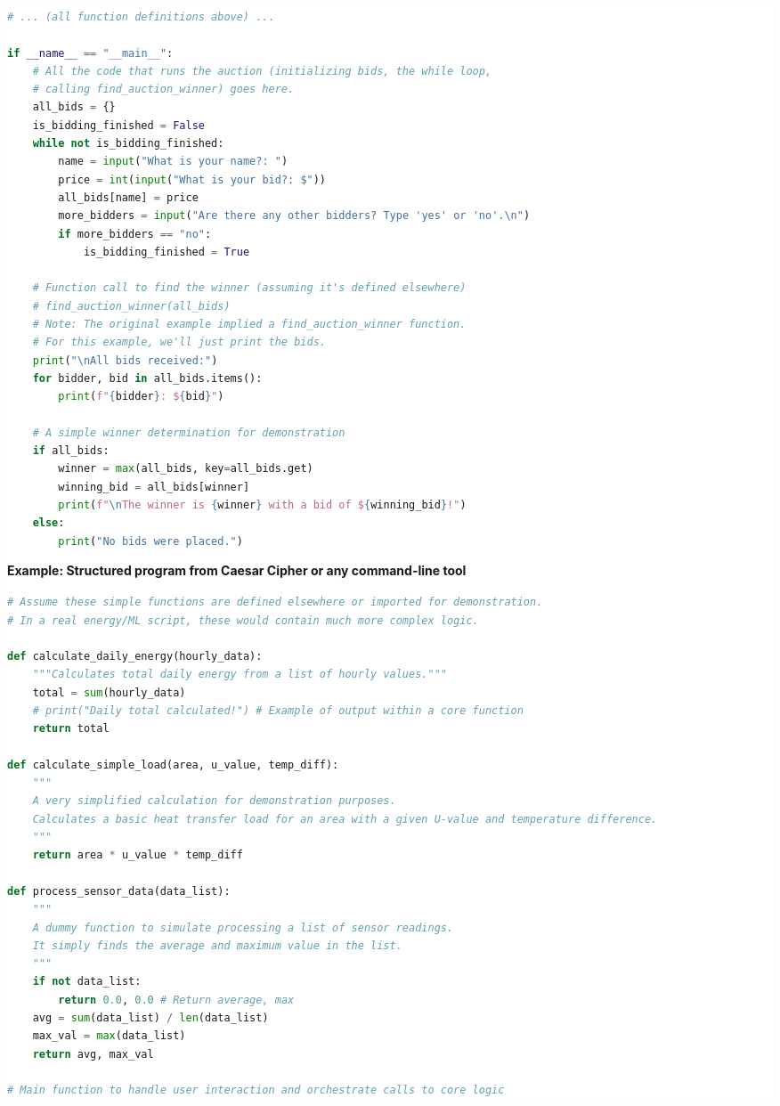 ```python
# ... (all function definitions above) ...

if __name__ == "__main__":
    # All the code that runs the auction (initializing bids, the while loop,
    # calling find_auction_winner) goes here.
    all_bids = {}
    is_bidding_finished = False
    while not is_bidding_finished:
        name = input("What is your name?: ")
        price = int(input("What is your bid?: $"))
        all_bids[name] = price
        more_bidders = input("Are there any other bidders? Type 'yes' or 'no'.\n")
        if more_bidders == "no":
            is_bidding_finished = True

    # Function call to find the winner (assuming it's defined elsewhere)
    # find_auction_winner(all_bids)
    # Note: The original example implied a find_auction_winner function.
    # For this example, we'll just print the bids.
    print("\nAll bids received:")
    for bidder, bid in all_bids.items():
        print(f"{bidder}: ${bid}")

    # A simple winner determination for demonstration
    if all_bids:
        winner = max(all_bids, key=all_bids.get)
        winning_bid = all_bids[winner]
        print(f"\nThe winner is {winner} with a bid of ${winning_bid}!")
    else:
        print("No bids were placed.")
```

**Example: Structured program from Caesar Cipher or any command-line tool**

```python
# Assume these simple functions are defined elsewhere or imported for demonstration.
# In a real energy/ML script, these would contain much more complex logic.

def calculate_daily_energy(hourly_data):
    """Calculates total daily energy from a list of hourly values."""
    total = sum(hourly_data)
    # print("Daily total calculated!") # Example of output within a core function
    return total

def calculate_simple_load(area, u_value, temp_diff):
    """
    A very simplified calculation for demonstration purposes.
    Calculates a basic heat transfer load for an area with a given U-value and temperature difference.
    """
    return area * u_value * temp_diff

def process_sensor_data(data_list):
    """
    A dummy function to simulate processing a list of sensor readings.
    It simply finds the average and maximum value in the list.
    """
    if not data_list:
        return 0.0, 0.0 # Return average, max
    avg = sum(data_list) / len(data_list)
    max_val = max(data_list)
    return avg, max_val

# Main function to handle user interaction and orchestrate calls to core logic
```